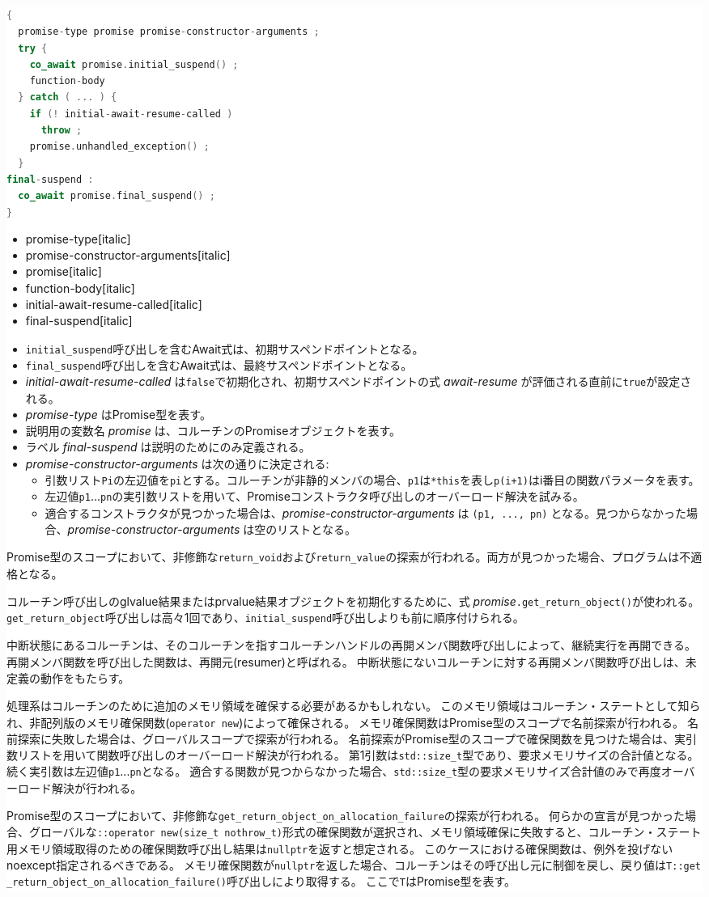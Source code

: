 ```cpp
{
  promise-type promise promise-constructor-arguments ;
  try {
    co_await promise.initial_suspend() ;
    function-body
  } catch ( ... ) {
    if (! initial-await-resume-called )
      throw ;
    promise.unhandled_exception() ;
  }
final-suspend :
  co_await promise.final_suspend() ;
}
```
* promise-type[italic]
* promise-constructor-arguments[italic]
* promise[italic]
* function-body[italic]
* initial-await-resume-called[italic]
* final-suspend[italic]

- `initial_suspend`呼び出しを含むAwait式は、初期サスペンドポイントとなる。
- `final_suspend`呼び出しを含むAwait式は、最終サスペンドポイントとなる。
- _initial-await-resume-called_ は`false`で初期化され、初期サスペンドポイントの式 _await-resume_ が評価される直前に`true`が設定される。
- _promise-type_ はPromise型を表す。
- 説明用の変数名 _promise_ は、コルーチンのPromiseオブジェクトを表す。
- ラベル _final-suspend_ は説明のためにのみ定義される。
- _promise-constructor-arguments_ は次の通りに決定される:
    - 引数リスト`Pi`の左辺値を`pi`とする。コルーチンが非静的メンバの場合、`p1`は`*this`を表し`p(i+1)`はi番目の関数パラメータを表す。
    - 左辺値`p1`...`pn`の実引数リストを用いて、Promiseコンストラクタ呼び出しのオーバーロード解決を試みる。
    - 適合するコンストラクタが見つかった場合は、_promise-constructor-arguments_ は `(p1, ..., pn)` となる。見つからなかった場合、_promise-constructor-arguments_ は空のリストとなる。

Promise型のスコープにおいて、非修飾な`return_void`および`return_value`の探索が行われる。両方が見つかった場合、プログラムは不適格となる。

コルーチン呼び出しのglvalue結果またはprvalue結果オブジェクトを初期化するために、式 _promise_`.get_return_object()`が使われる。
`get_return_object`呼び出しは高々1回であり、`initial_suspend`呼び出しよりも前に順序付けられる。

中断状態にあるコルーチンは、そのコルーチンを指すコルーチンハンドルの再開メンバ関数呼び出しによって、継続実行を再開できる。
再開メンバ関数を呼び出した関数は、再開元(resumer)と呼ばれる。
中断状態にないコルーチンに対する再開メンバ関数呼び出しは、未定義の動作をもたらす。

処理系はコルーチンのために追加のメモリ領域を確保する必要があるかもしれない。
このメモリ領域はコルーチン・ステートとして知られ、非配列版のメモリ確保関数(`operator new`)によって確保される。
メモリ確保関数はPromise型のスコープで名前探索が行われる。
名前探索に失敗した場合は、グローバルスコープで探索が行われる。
名前探索がPromise型のスコープで確保関数を見つけた場合は、実引数リストを用いて関数呼び出しのオーバーロード解決が行われる。
第1引数は`std::size_t`型であり、要求メモリサイズの合計値となる。続く実引数は左辺値`p1`...`pn`となる。
適合する関数が見つからなかった場合、`std::size_t`型の要求メモリサイズ合計値のみで再度オーバーロード解決が行われる。

Promise型のスコープにおいて、非修飾な`get_return_object_on_allocation_failure`の探索が行われる。
何らかの宣言が見つかった場合、グローバルな`::operator new(size_t nothrow_t)`形式の確保関数が選択され、メモリ領域確保に失敗すると、コルーチン・ステート用メモリ領域取得のための確保関数呼び出し結果は`nullptr`を返すと想定される。
このケースにおける確保関数は、例外を投げないnoexcept指定されるべきである。
メモリ確保関数が`nullptr`を返した場合、コルーチンはその呼び出し元に制御を戻し、戻り値は`T::get_return_object_on_allocation_failure()`呼び出しにより取得する。
ここで`T`はPromise型を表す。
